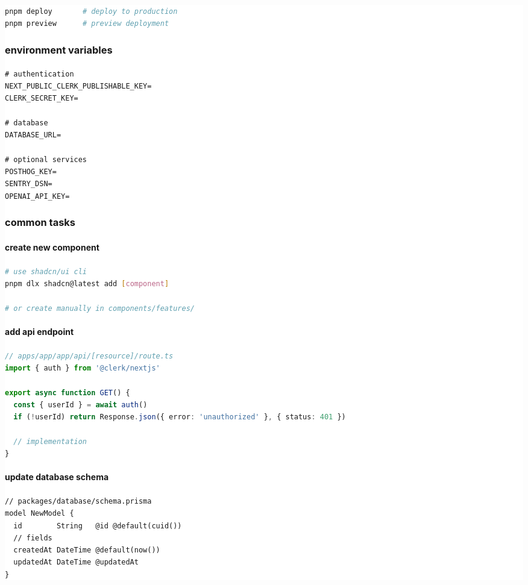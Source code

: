 ```bash
pnpm deploy       # deploy to production
pnpm preview      # preview deployment
```

### environment variables
```env
# authentication
NEXT_PUBLIC_CLERK_PUBLISHABLE_KEY=
CLERK_SECRET_KEY=

# database
DATABASE_URL=

# optional services
POSTHOG_KEY=
SENTRY_DSN=
OPENAI_API_KEY=
```

### common tasks

#### create new component
```bash
# use shadcn/ui cli
pnpm dlx shadcn@latest add [component]

# or create manually in components/features/
```

#### add api endpoint
```typescript
// apps/app/app/api/[resource]/route.ts
import { auth } from '@clerk/nextjs'

export async function GET() {
  const { userId } = await auth()
  if (!userId) return Response.json({ error: 'unauthorized' }, { status: 401 })
  
  // implementation
}
```

#### update database schema
```prisma
// packages/database/schema.prisma
model NewModel {
  id        String   @id @default(cuid())
  // fields
  createdAt DateTime @default(now())
  updatedAt DateTime @updatedAt
}
```
